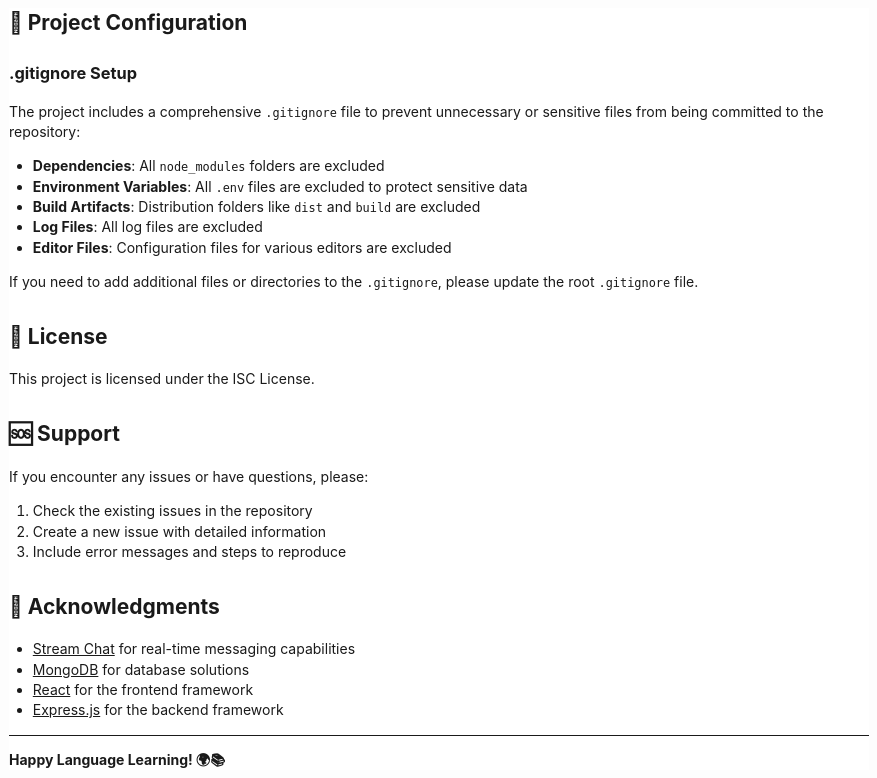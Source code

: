 ## 📁 Project Configuration

### .gitignore Setup

The project includes a comprehensive `.gitignore` file to prevent unnecessary or sensitive files from being committed to the repository:

- **Dependencies**: All `node_modules` folders are excluded
- **Environment Variables**: All `.env` files are excluded to protect sensitive data
- **Build Artifacts**: Distribution folders like `dist` and `build` are excluded
- **Log Files**: All log files are excluded
- **Editor Files**: Configuration files for various editors are excluded

If you need to add additional files or directories to the `.gitignore`, please update the root `.gitignore` file.

## 📄 License

This project is licensed under the ISC License.

## 🆘 Support

If you encounter any issues or have questions, please:

1. Check the existing issues in the repository
2. Create a new issue with detailed information
3. Include error messages and steps to reproduce

## 🙏 Acknowledgments

- [Stream Chat](https://getstream.io/) for real-time messaging capabilities
- [MongoDB](https://www.mongodb.com/) for database solutions
- [React](https://reactjs.org/) for the frontend framework
- [Express.js](https://expressjs.com/) for the backend framework

---

**Happy Language Learning! 🌍📚** 